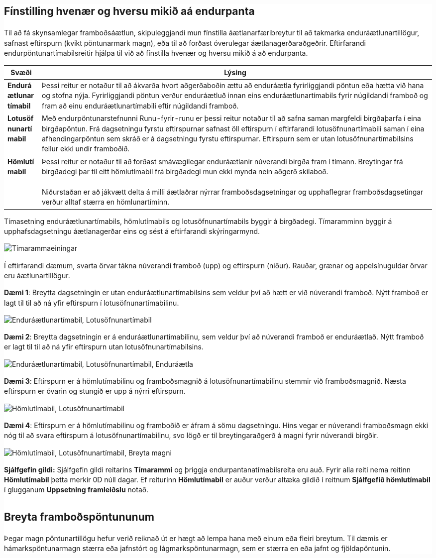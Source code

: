 ##  <a name="optimize-when-and-how-much-to-reorder"></a>Fínstilling hvenær og hversu mikið aá endurpanta  
Til að fá skynsamlegar framboðsáætlun, skipuleggjandi mun fínstilla áætlanarfæribreytur til að takmarka enduráætlunartillögur, safnast eftirspurn (kvikt pöntunarmark magn), eða til að forðast óverulegar áætlanagerðaraðgeðrir. Eftirfarandi endurpöntunartímabilsreitir hjálpa til við að fínstilla hvenær og hversu mikið á að endurpanta.  

|Svæði|Lýsing|  
|---------------------------------|---------------------------------------|  
|**Enduráætlunartímabil**|Þessi reitur er notaður til að ákvarða hvort aðgerðaboðin ættu að enduráætla fyrirliggjandi pöntun eða hætta við hana og stofna nýja. Fyrirliggjandi pöntun verður enduráætluð innan eins enduráætlunartímabils fyrir núgildandi framboð og fram að einu enduráætlunartímabili eftir núgildandi framboð.|  
|**Lotusöfnunartímabil**|Með endurpöntunarstefnunni Runu-fyrir-runu er þessi reitur notaður til að safna saman margfeldi birgðaþarfa í eina birgðapöntun. Frá dagsetningu fyrstu eftirspurnar safnast öll eftirspurn í eftirfarandi lotusöfnunartímabili saman í eina afhendingarpöntun sem skráð er á dagsetningu fyrstu eftirspurnar. Eftirspurn sem er utan lotusöfnunartímabilsins fellur ekki undir framboðið.|  
|**Hömlutímabil**|Þessi reitur er notaður til að forðast smávægilegar enduráætlanir núverandi birgða fram í tímann. Breytingar frá birgðadegi þar til eitt hömlutímabil frá birgðadegi mun ekki mynda nein aðgerð skilaboð.<br /><br /> Niðurstaðan er að jákvætt delta á milli áætlaðrar nýrrar framboðsdagsetningar og upphaflegrar framboðsdagsetingar verður alltaf stærra en hömlunartíminn.|  

Tímasetning enduráætlunartímabils, hömlutímabils og lotusöfnunartímabils byggir á birgðadegi. Tímaramminn byggir á upphafsdagsetningu áætlanagerðar eins og sést á eftirfarandi skýringarmynd.  

![Tímarammaeiningar](media/supply_planning_5_time_bucket_elements.png "supply_planning_5_time_bucket_elements")  

Í eftirfarandi dæmum, svarta örvar tákna núverandi framboð (upp) og eftirspurn (niður). Rauðar, grænar og appelsínuguldar örvar eru áætlunartillögur.  

**Dæmi 1**: Breytta dagsetningin er utan enduráætlunartímabilsins sem veldur því að hætt er við núverandi framboð. Nýtt framboð er lagt til til að ná yfir eftirspurn í lotusöfnunartímabilinu.  

![Enduráætlunartímabil, Lotusöfnunartímabil](media/supply_planning_5_recheduling_period_lot_accumulation_period.png "supply_planning_5_recheduling_period_lot_accumulation_period")  

**Dæmi 2**: Breytta dagsetningin er á enduráætlunartímabilinu, sem veldur því að núverandi framboð er enduráætlað. Nýtt framboð er lagt til til að ná yfir eftirspurn utan lotusöfnunartímabilsins.  

![Enduráætlunartímabil, Lotusöfnunartímabil, Enduráætla](media/supply_planning_5_recheduling_period_lot_accum_period_reschedule.png "supply_planning_5_recheduling_period_lot_accum_period_reschedule")  

**Dæmi 3**: Eftirspurn er á hömlutímabilinu og framboðsmagnið á lotusöfnunartímabilinu stemmir við framboðsmagnið. Næsta eftirspurn er óvarin og stungið er upp á nýrri eftirspurn.  

![Hömlutímabil, Lotusöfnunartímabil](media/supply_planning_5_dampener_period_lot_accumulation_period.png "supply_planning_5_dampener_period_lot_accumulation_period")  

**Dæmi 4**: Eftirspurn er á hömlutímabilinu og framboðið er áfram á sömu dagsetningu. Hins vegar er núverandi framboðsmagn ekki nóg til að svara eftirspurn á lotusöfnunartímabilinu, svo lögð er til breytingaraðgerð á magni fyrir núverandi birgðir.  

![Hömlutímabil, Lotusöfnunartímabil, Breyta magni](media/supply_planning_5_dampener_period_lot_accum_period_change_qty.png "supply_planning_5_dampener_period_lot_accum_period_change_qty")  

**Sjálfgefin gildi:** Sjálfgefin gildi reitarins **Tímarammi** og þriggja endurpantanatímabilsreita eru auð. Fyrir alla reiti nema reitinn **Hömlutímabil** þetta merkir 0D núll dagar. Ef reiturinn **Hömlutímabil** er auður verður altæka gildið í reitnum **Sjálfgefið hömlutímabil** í glugganum **Uppsetning framleiðslu** notað.  

## <a name="modify-the-supply-orders"></a>Breyta framboðspöntununum  
Þegar magn pöntunartillögu hefur verið reiknað út er hægt að lempa hana með einum eða fleiri breytum. Til dæmis er hámarkspöntunarmagn stærra eða jafnstórt og lágmarkspöntunarmagn, sem er stærra en eða jafnt og fjöldapöntunin.  

